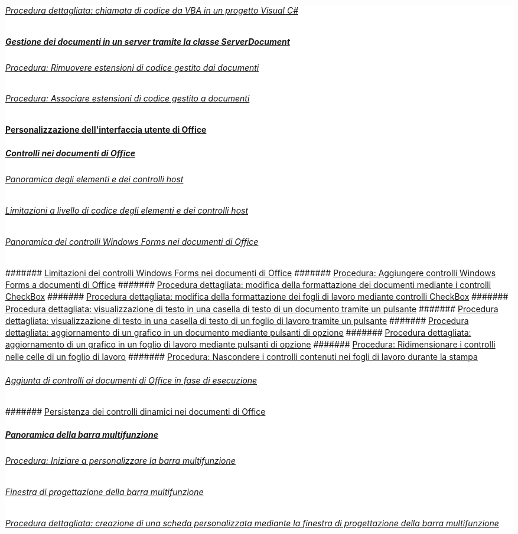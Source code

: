 ###### [Procedura dettagliata: chiamata di codice da VBA in un progetto Visual C#](walkthrough-calling-code-from-vba-in-a-visual-csharp-project.md)
##### [Gestione dei documenti in un server tramite la classe ServerDocument](managing-documents-on-a-server-by-using-the-serverdocument-class.md)
###### [Procedura: Rimuovere estensioni di codice gestito dai documenti](how-to-remove-managed-code-extensions-from-documents.md)
###### [Procedura: Associare estensioni di codice gestito a documenti](how-to-attach-managed-code-extensions-to-documents.md)
#### [Personalizzazione dell'interfaccia utente di Office](office-ui-customization.md)
##### [Controlli nei documenti di Office](controls-on-office-documents.md)
###### [Panoramica degli elementi e dei controlli host](host-items-and-host-controls-overview.md)
###### [Limitazioni a livello di codice degli elementi e dei controlli host](programmatic-limitations-of-host-items-and-host-controls.md)
###### [Panoramica dei controlli Windows Forms nei documenti di Office](windows-forms-controls-on-office-documents-overview.md)
####### [Limitazioni dei controlli Windows Forms nei documenti di Office](limitations-of-windows-forms-controls-on-office-documents.md)
####### [Procedura: Aggiungere controlli Windows Forms a documenti di Office](how-to-add-windows-forms-controls-to-office-documents.md)
####### [Procedura dettagliata: modifica della formattazione dei documenti mediante i controlli CheckBox](walkthrough-changing-document-formatting-using-checkbox-controls.md)
####### [Procedura dettagliata: modifica della formattazione dei fogli di lavoro mediante controlli CheckBox](walkthrough-changing-worksheet-formatting-using-checkbox-controls.md)
####### [Procedura dettagliata: visualizzazione di testo in una casella di testo di un documento tramite un pulsante](walkthrough-displaying-text-in-a-text-box-in-a-document-using-a-button.md)
####### [Procedura dettagliata: visualizzazione di testo in una casella di testo di un foglio di lavoro tramite un pulsante](walkthrough-displaying-text-in-a-text-box-in-a-worksheet-using-a-button.md)
####### [Procedura dettagliata: aggiornamento di un grafico in un documento mediante pulsanti di opzione](walkthrough-updating-a-chart-in-a-document-using-radio-buttons.md)
####### [Procedura dettagliata: aggiornamento di un grafico in un foglio di lavoro mediante pulsanti di opzione](walkthrough-updating-a-chart-in-a-worksheet-using-radio-buttons.md)
####### [Procedura: Ridimensionare i controlli nelle celle di un foglio di lavoro](how-to-resize-controls-within-worksheet-cells.md)
####### [Procedura: Nascondere i controlli contenuti nei fogli di lavoro durante la stampa](how-to-hide-controls-on-worksheets-when-printing.md)
###### [Aggiunta di controlli ai documenti di Office in fase di esecuzione](adding-controls-to-office-documents-at-run-time.md)
####### [Persistenza dei controlli dinamici nei documenti di Office](persisting-dynamic-controls-in-office-documents.md)
##### [Panoramica della barra multifunzione](ribbon-overview.md)
###### [Procedura: Iniziare a personalizzare la barra multifunzione](how-to-get-started-customizing-the-ribbon.md)
###### [Finestra di progettazione della barra multifunzione](ribbon-designer.md)
###### [Procedura dettagliata: creazione di una scheda personalizzata mediante la finestra di progettazione della barra multifunzione](walkthrough-creating-a-custom-tab-by-using-the-ribbon-designer.md)